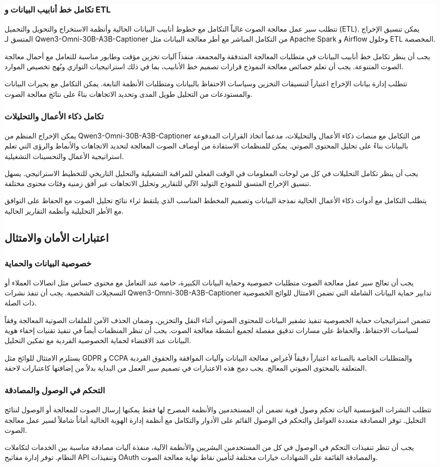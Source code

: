 ### تكامل خط أنابيب البيانات و ETL

تتطلب سير عمل معالجة الصوت غالباً التكامل مع خطوط أنابيب البيانات الحالية وأنظمة الاستخراج والتحويل والتحميل (ETL). يمكن تنسيق الإخراج المتسق لـ Qwen3-Omni-30B-A3B-Captioner من التكامل المباشر مع أطر معالجة البيانات مثل Apache Spark و Airflow وحلول ETL المخصصة.

يجب أن ينظر تكامل خط أنابيب البيانات في متطلبات المعالجة المتدفقة والمجمعة، منفذاً آليات تخزين مؤقت وطابور مناسبة للتعامل مع أحمال معالجة الصوت المتنوعة. يجب أن تعلم خصائص معالجة النموذج قرارات تصميم خط الأنابيب، بما في ذلك استراتيجيات التوازي ونُهج تخصيص الموارد.

تتطلب إدارة بيانات الإخراج اعتباراً لتنسيقات التخزين وسياسات الاحتفاظ بالبيانات ومتطلبات الأنظمة التابعة. يمكن التكامل مع بحيرات البيانات والمستودعات من التحليل طويل المدى وتحديد الاتجاهات بناءً على نتائج معالجة الصوت.

### تكامل ذكاء الأعمال والتحليلات

يمكن الإخراج المنظم من Qwen3-Omni-30B-A3B-Captioner من التكامل مع منصات ذكاء الأعمال والتحليلات، مدعماً اتخاذ القرارات المدفوعة بالبيانات بناءً على تحليل المحتوى الصوتي. يمكن للمنظمات الاستفادة من أوصاف الصوت المعالجة لتحديد الاتجاهات والأنماط والرؤى التي تعلم استراتيجية الأعمال والتحسينات التشغيلية.

يجب أن ينظر تكامل التحليلات في كل من لوحات المعلومات في الوقت الفعلي للمراقبة التشغيلية والتحليل التاريخي للتخطيط الاستراتيجي. يسهل تنسيق الإخراج المتسق للنموذج التوليد الآلي للتقارير وتحليل الاتجاهات عبر أفق زمنية وفئات محتوى مختلفة.

يتطلب التكامل مع أدوات ذكاء الأعمال الحالية نمذجة البيانات وتصميم المخطط المناسب الذي يلتقط ثراء نتائج تحليل الصوت مع الحفاظ على التوافق مع الأطر التحليلية وأنظمة التقارير الحالية.

## اعتبارات الأمان والامتثال

### خصوصية البيانات والحماية

يجب أن تعالج سير عمل معالجة الصوت متطلبات خصوصية وحماية البيانات الكبيرة، خاصة عند التعامل مع محتوى حساس مثل اتصالات العملاء أو التسجيلات الشخصية. يجب أن تنفذ نشرات Qwen3-Omni-30B-A3B-Captioner تدابير حماية البيانات الشاملة التي تضمن الامتثال للوائح الخصوصية ذات الصلة.

تتضمن استراتيجيات حماية الخصوصية تنفيذ تشفير البيانات للمحتوى الصوتي أثناء النقل والتخزين، وضمان الحذف الآمن للملفات الصوتية المعالجة وفقاً لسياسات الاحتفاظ، والحفاظ على مسارات تدقيق مفصلة لجميع أنشطة معالجة الصوت. يجب أن تنظر المنظمات أيضاً في تنفيذ تقنيات إخفاء هوية البيانات عند الاقتضاء لحماية الخصوصية الفردية مع تمكين التحليل.

يستلزم الامتثال للوائح مثل GDPR و CCPA والمتطلبات الخاصة بالصناعة اعتباراً دقيقاً لأغراض معالجة البيانات وآليات الموافقة والحقوق الفردية المتعلقة بالمحتوى الصوتي المعالج. يجب دمج هذه الاعتبارات في تصميم سير العمل من البداية بدلاً من إضافتها كاعتبارات لاحقة.

### التحكم في الوصول والمصادقة

تتطلب النشرات المؤسسية آليات تحكم وصول قوية تضمن أن المستخدمين والأنظمة المصرح لها فقط يمكنها إرسال الصوت للمعالجة أو الوصول لنتائج التحليل. توفر المصادقة متعددة العوامل والتحكم في الوصول القائم على الأدوار والتكامل مع أنظمة إدارة الهوية الحالية أماناً شاملاً لسير عمل معالجة الصوت.

يجب أن تنظر تنفيذات التحكم في الوصول في كل من المستخدمين البشريين والأنظمة الآلية، منفذة آليات مصادقة مناسبة بين الخدمات لتكاملات النظام. توفر إدارة مفاتيح API وتنفيذات OAuth والمصادقة القائمة على الشهادات خيارات مختلفة لتأمين نقاط نهاية معالجة الصوت.
